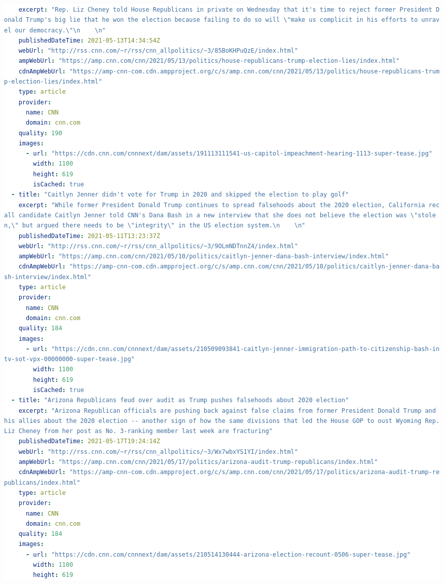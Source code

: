```yaml
    excerpt: "Rep. Liz Cheney told House Republicans in private on Wednesday that it's time to reject former President Donald Trump's big lie that he won the election because failing to do so will \"make us complicit in his efforts to unravel our democracy.\"\n    \n"
    publishedDateTime: 2021-05-13T14:34:54Z
    webUrl: "http://rss.cnn.com/~r/rss/cnn_allpolitics/~3/85BoKHPuQzE/index.html"
    ampWebUrl: "https://amp.cnn.com/cnn/2021/05/13/politics/house-republicans-trump-election-lies/index.html"
    cdnAmpWebUrl: "https://amp-cnn-com.cdn.ampproject.org/c/s/amp.cnn.com/cnn/2021/05/13/politics/house-republicans-trump-election-lies/index.html"
    type: article
    provider:
      name: CNN
      domain: cnn.com
    quality: 190
    images:
      - url: "https://cdn.cnn.com/cnnnext/dam/assets/191113111541-us-capitol-impeachment-hearing-1113-super-tease.jpg"
        width: 1100
        height: 619
        isCached: true
  - title: "Caitlyn Jenner didn't vote for Trump in 2020 and skipped the election to play golf"
    excerpt: "While former President Donald Trump continues to spread falsehoods about the 2020 election, California recall candidate Caitlyn Jenner told CNN's Dana Bash in a new interview that she does not believe the election was \"stolen,\" but argued there needs to be \"integrity\" in the US election system.\n    \n"
    publishedDateTime: 2021-05-11T13:23:37Z
    webUrl: "http://rss.cnn.com/~r/rss/cnn_allpolitics/~3/9OLmNDTnnZ4/index.html"
    ampWebUrl: "https://amp.cnn.com/cnn/2021/05/10/politics/caitlyn-jenner-dana-bash-interview/index.html"
    cdnAmpWebUrl: "https://amp-cnn-com.cdn.ampproject.org/c/s/amp.cnn.com/cnn/2021/05/10/politics/caitlyn-jenner-dana-bash-interview/index.html"
    type: article
    provider:
      name: CNN
      domain: cnn.com
    quality: 184
    images:
      - url: "https://cdn.cnn.com/cnnnext/dam/assets/210509093841-caitlyn-jenner-immigration-path-to-citizenship-bash-intv-sot-vpx-00000000-super-tease.jpg"
        width: 1100
        height: 619
        isCached: true
  - title: "Arizona Republicans feud over audit as Trump pushes falsehoods about 2020 election"
    excerpt: "Arizona Republican officials are pushing back against false claims from former President Donald Trump and his allies about the 2020 election -- another sign of how the same divisions that led the House GOP to oust Wyoming Rep. Liz Cheney from her post as No. 3-ranking member last week are fracturing"
    publishedDateTime: 2021-05-17T19:24:14Z
    webUrl: "http://rss.cnn.com/~r/rss/cnn_allpolitics/~3/Wx7wbxYS1YI/index.html"
    ampWebUrl: "https://amp.cnn.com/cnn/2021/05/17/politics/arizona-audit-trump-republicans/index.html"
    cdnAmpWebUrl: "https://amp-cnn-com.cdn.ampproject.org/c/s/amp.cnn.com/cnn/2021/05/17/politics/arizona-audit-trump-republicans/index.html"
    type: article
    provider:
      name: CNN
      domain: cnn.com
    quality: 184
    images:
      - url: "https://cdn.cnn.com/cnnnext/dam/assets/210514130444-arizona-election-recount-0506-super-tease.jpg"
        width: 1100
        height: 619
```
